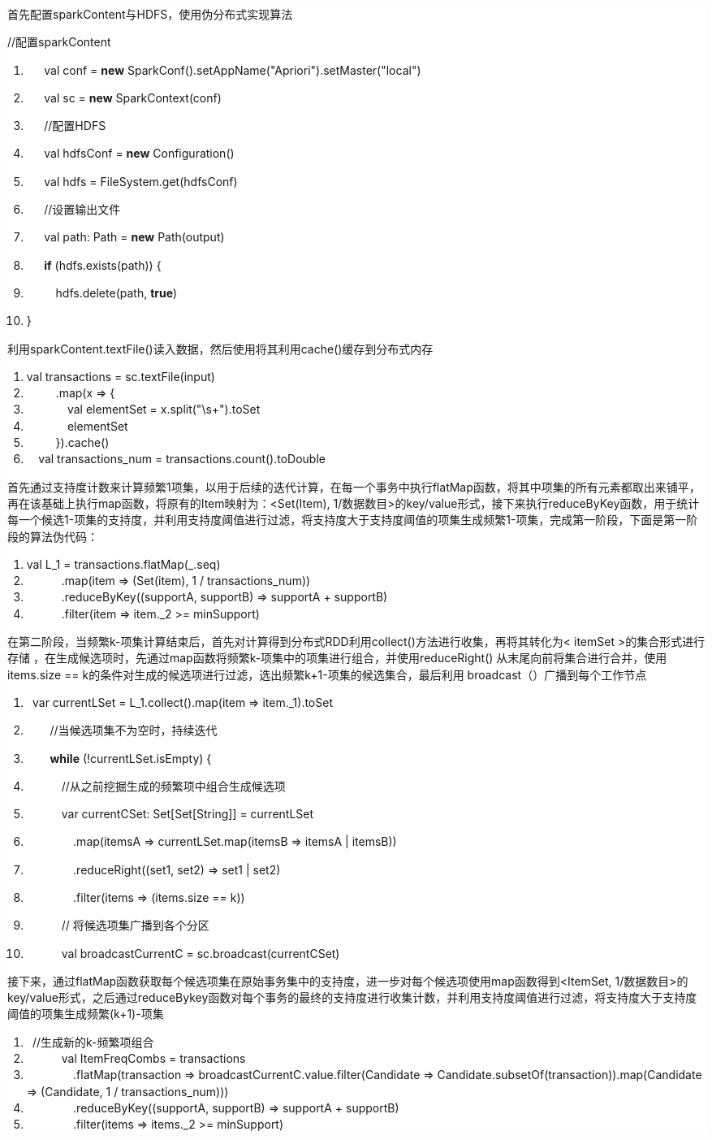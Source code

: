 首先配置sparkContent与HDFS，使用伪分布式实现算法

//配置sparkContent  

1. `   `val conf = **new** SparkConf().setAppName("Apriori").setMaster("local")  
1. `   `val sc = **new** SparkContext(conf)  
  
1. `   `//配置HDFS  
1. `   `val hdfsConf = **new** Configuration()  
1. `   `val hdfs = FileSystem.get(hdfsConf)  
  
1. `   `//设置输出文件  
1. `   `val path: Path = **new** Path(output)  
1. `   `**if** (hdfs.exists(path)) {  
1. `     `hdfs.delete(path, **true**)  
1. }  

利用sparkContent.textFile()读入数据，然后使用将其利用cache()缓存到分布式内存

1. val transactions = sc.textFile(input)  
1. `     `.map(x => {  
1. `       `val elementSet = x.split("\\s+").toSet  
1. `       `elementSet  
1. `     `}).cache()  
1. `  `val transactions\_num = transactions.count().toDouble  

首先通过支持度计数来计算频繁1项集，以用于后续的迭代计算，在每一个事务中执行flatMap函数，将其中项集的所有元素都取出来铺平，再在该基础上执行map函数，将原有的Item映射为：<Set(Item), 1/数据数目>的key/value形式，接下来执行reduceByKey函数，用于统计每一个候选1-项集的支持度，并利用支持度阈值进行过滤，将支持度大于支持度阈值的项集生成频繁1-项集，完成第一阶段，下面是第一阶段的算法伪代码：

1. val L\_1 = transactions.flatMap(\_.seq)  
1. `      `.map(item => (Set(item), 1 / transactions\_num))  
1. `      `.reduceByKey((supportA, supportB) => supportA + supportB)  
1. `      `.filter(item => item.\_2 >= minSupport)  

在第二阶段，当频繁k-项集计算结束后，首先对计算得到分布式RDD利用collect()方法进行收集，再将其转化为< itemSet >的集合形式进行存储 ，在生成候选项时，先通过map函数将频繁k-项集中的项集进行组合，并使用reduceRight() 从末尾向前将集合进行合并，使用items.size == k的条件对生成的候选项进行过滤，选出频繁k+1-项集的候选集合，最后利用 broadcast（）广播到每个工作节点

1. ` `var currentLSet = L\_1.collect().map(item => item.\_1).toSet  
1. `    `//当候选项集不为空时，持续迭代  
1. `    `**while** (!currentLSet.isEmpty) {  
  
1. `      `//从之前挖掘生成的频繁项中组合生成候选项  
1. `      `var currentCSet: Set[Set[String]] = currentLSet  
1. `        `.map(itemsA => currentLSet.map(itemsB => itemsA | itemsB))  
1. `        `.reduceRight((set1, set2) => set1 | set2)  
1. `        `.filter(items => (items.size == k))  
1. `      `// 将候选项集广播到各个分区  
1. `      `val broadcastCurrentC = sc.broadcast(currentCSet)  

接下来，通过flatMap函数获取每个候选项集在原始事务集中的支持度，进一步对每个候选项使用map函数得到<ItemSet, 1/数据数目>的key/value形式，之后通过reduceBykey函数对每个事务的最终的支持度进行收集计数，并利用支持度阈值进行过滤，将支持度大于支持度阈值的项集生成频繁(k+1)-项集

1. ` `//生成新的k-频繁项组合  
1. `      `val ItemFreqCombs = transactions  
1. `        `.flatMap(transaction => broadcastCurrentC.value.filter(Candidate => Candidate.subsetOf(transaction)).map(Candidate => (Candidate, 1 / transactions\_num)))  
1. `        `.reduceByKey((supportA, supportB) => supportA + supportB)  
1. `        `.filter(items => items.\_2 >= minSupport)  
  